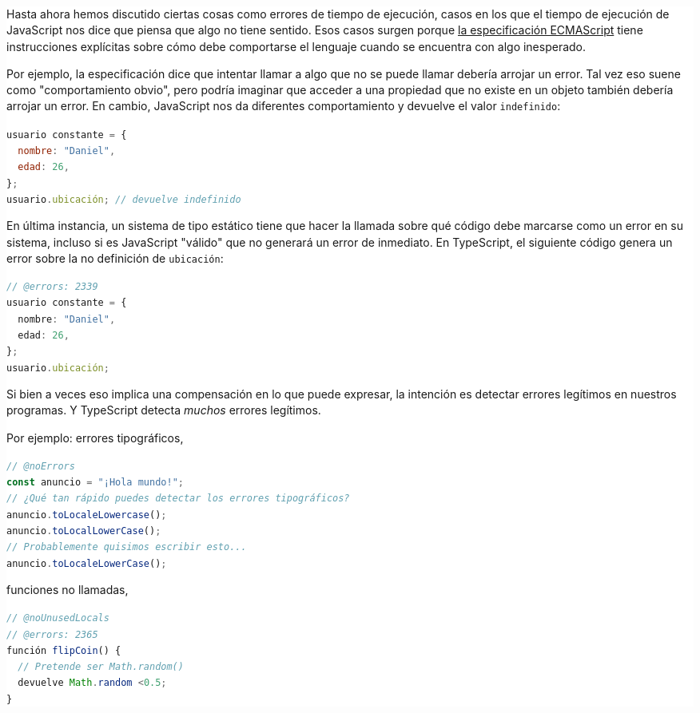 Hasta ahora hemos discutido ciertas cosas como errores de tiempo de ejecución, casos en los que el tiempo de ejecución de JavaScript nos dice que piensa que algo no tiene sentido.
Esos casos surgen porque [la especificación ECMAScript](https://tc39.github.io/ecma262/) tiene instrucciones explícitas sobre cómo debe comportarse el lenguaje cuando se encuentra con algo inesperado.

Por ejemplo, la especificación dice que intentar llamar a algo que no se puede llamar debería arrojar un error.
Tal vez eso suene como "comportamiento obvio", pero podría imaginar que acceder a una propiedad que no existe en un objeto también debería arrojar un error.
En cambio, JavaScript nos da diferentes comportamiento y devuelve el valor `indefinido`:

```js
usuario constante = {
  nombre: "Daniel",
  edad: 26,
};
usuario.ubicación; // devuelve indefinido
```

En última instancia, un sistema de tipo estático tiene que hacer la llamada sobre qué código debe marcarse como un error en su sistema, incluso si es JavaScript "válido" que no generará un error de inmediato.
En TypeScript, el siguiente código genera un error sobre la no definición de `ubicación`:

```ts twoslash
// @errors: 2339
usuario constante = {
  nombre: "Daniel",
  edad: 26,
};
usuario.ubicación;
```

Si bien a veces eso implica una compensación en lo que puede expresar, la intención es detectar errores legítimos en nuestros programas.
Y TypeScript detecta _muchos_ errores legítimos.

Por ejemplo: errores tipográficos,

```ts twoslash
// @noErrors
const anuncio = "¡Hola mundo!";
// ¿Qué tan rápido puedes detectar los errores tipográficos?
anuncio.toLocaleLowercase();
anuncio.toLocalLowerCase();
// Probablemente quisimos escribir esto...
anuncio.toLocaleLowerCase();
```

funciones no llamadas,

```ts twoslash
// @noUnusedLocals
// @errors: 2365
función flipCoin() {
  // Pretende ser Math.random()
  devuelve Math.random <0.5;
}
```

